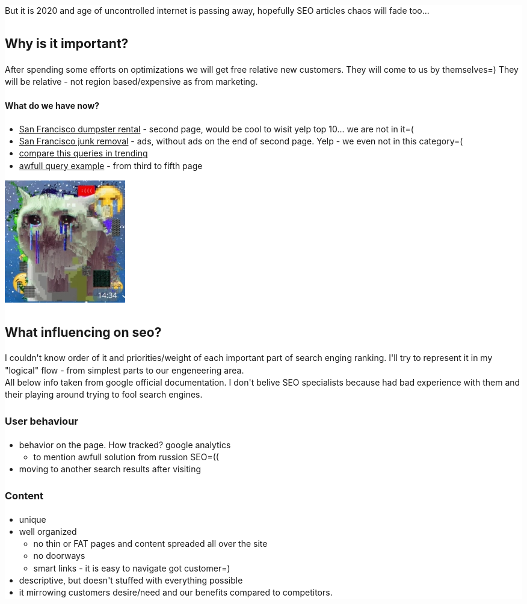 But it is 2020 and age of uncontrolled internet is passing away, hopefully SEO articles chaos will fade too...


## Why is it important?
After spending some efforts on optimizations we will get free relative new customers. They will come to us by themselves=) They will be relative - not region based/expensive as from marketing.  
#### What do we have now?  
- [San Francisco dumpster rental](https://www.google.com/search?q=san+francisco+dumpster+rental) - second page, would be cool to wisit yelp top 10... we are not in it=(
- [San Francisco junk removal](https://www.google.com/search?q=san+francisco+junk+removal) - ads, without ads on the end of second page. Yelp - we even not in this category=(
- [compare this queries in trending](https://trends.google.ru/trends/explore?date=2020-03-01%202020-09-03&geo=US-CA-807&q=dumpster%20rental,junk%20removal)
- [awfull query example](https://www.google.com/search?q=san+francisco+remove+my+junk) - from third to fifth page  

![Crying cat](images/crying-cat.jpg)


## What influencing on seo?
I couldn't know order of it and priorities/weight of each important part of search enging ranking. I'll try to represent it in my "logical" flow - from simplest parts to our engeneering area.  
All below info taken from google official documentation. I don't belive SEO specialists because had bad experience with them and their playing around trying to fool search engines.

### User behaviour
- behavior on the page. How tracked? google analytics
  - to mention awfull solution from russion SEO=((
- moving to another search results after visiting

### Content
- unique
- well organized
  - no thin or FAT pages and content spreaded all over the site
  - no doorways
  - smart links - it is easy to navigate got customer=)
- descriptive, but doesn't stuffed with everything possible
- it mirrowing customers desire/need and our benefits compared to competitors.

